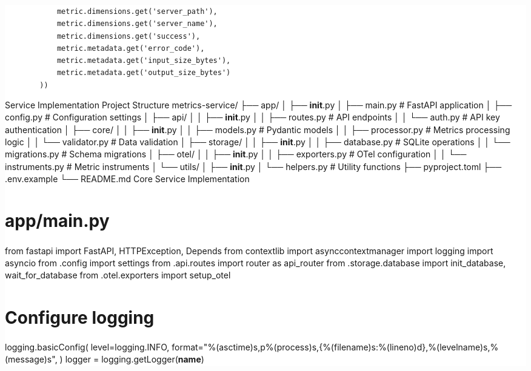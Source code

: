                metric.dimensions.get('server_path'),
                metric.dimensions.get('server_name'),
                metric.dimensions.get('success'),
                metric.metadata.get('error_code'),
                metric.metadata.get('input_size_bytes'),
                metric.metadata.get('output_size_bytes')
            ))
Service Implementation
Project Structure
metrics-service/
├── app/
│   ├── __init__.py
│   ├── main.py              # FastAPI application
│   ├── config.py            # Configuration settings
│   ├── api/
│   │   ├── __init__.py
│   │   ├── routes.py        # API endpoints
│   │   └── auth.py          # API key authentication
│   ├── core/
│   │   ├── __init__.py
│   │   ├── models.py        # Pydantic models
│   │   ├── processor.py     # Metrics processing logic
│   │   └── validator.py     # Data validation
│   ├── storage/
│   │   ├── __init__.py
│   │   ├── database.py      # SQLite operations
│   │   └── migrations.py    # Schema migrations
│   ├── otel/
│   │   ├── __init__.py
│   │   ├── exporters.py     # OTel configuration
│   │   └── instruments.py   # Metric instruments
│   └── utils/
│       ├── __init__.py
│       └── helpers.py       # Utility functions
├── pyproject.toml
├── .env.example
└── README.md
Core Service Implementation
# app/main.py
from fastapi import FastAPI, HTTPException, Depends
from contextlib import asynccontextmanager
import logging
import asyncio
from .config import settings
from .api.routes import router as api_router
from .storage.database import init_database, wait_for_database
from .otel.exporters import setup_otel

# Configure logging
logging.basicConfig(
    level=logging.INFO,
    format="%(asctime)s,p%(process)s,{%(filename)s:%(lineno)d},%(levelname)s,%(message)s",
)
logger = logging.getLogger(__name__)
